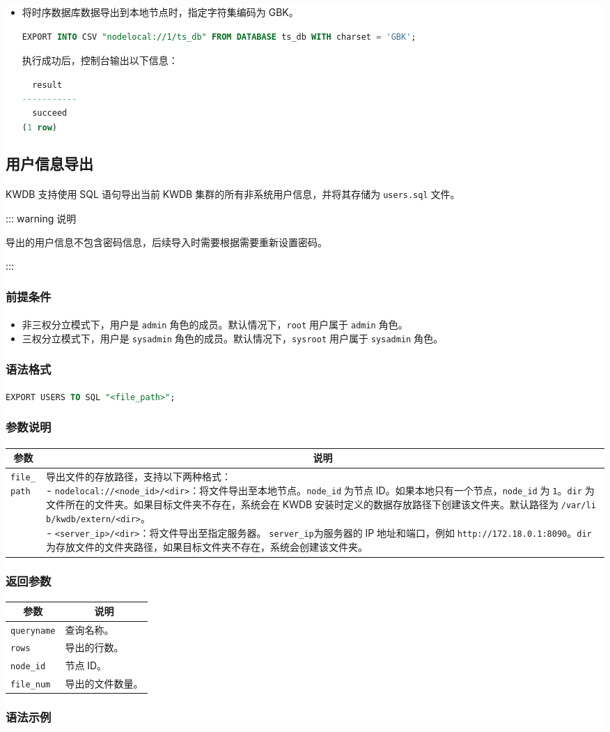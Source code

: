 - 将时序数据库数据导出到本地节点时，指定字符集编码为 GBK。

    ```sql
    EXPORT INTO CSV "nodelocal://1/ts_db" FROM DATABASE ts_db WITH charset = 'GBK';
    ```

    执行成功后，控制台输出以下信息：

    ```sql
      result
    -----------
      succeed
    (1 row)
    ```

## 用户信息导出

KWDB 支持使用 SQL 语句导出当前 KWDB 集群的所有非系统用户信息，并将其存储为 `users.sql` 文件。

::: warning 说明

导出的用户信息不包含密码信息，后续导入时需要根据需要重新设置密码。

:::

### 前提条件

- 非三权分立模式下，用户是 `admin` 角色的成员。默认情况下，`root` 用户属于 `admin` 角色。
- 三权分立模式下，用户是 `sysadmin` 角色的成员。默认情况下，`sysroot` 用户属于 `sysadmin` 角色。

### 语法格式

```sql
EXPORT USERS TO SQL "<file_path>";
```

### 参数说明

| 参数                 | 说明                                                                                                                                                                                                                                                                                                                                                                                                                                                                                                                                                                                                                                                                                           |
|----------------------|---------------------------------------------------------------------------------------------------------------------------------------------------------------------------------------------------------------------------------------------------------------------------------------------------------------------------------------------------------------------------------------------------------------------------------------------------------------------------------|
| `file_path`          | 导出文件的存放路径，支持以下两种格式：<br> - `nodelocal://<node_id>/<dir>`：将文件导出至本地节点。`node_id` 为节点 ID。如果本地只有一个节点，`node_id` 为 `1`。`dir` 为文件所在的文件夹。如果目标文件夹不存在，系统会在 KWDB 安装时定义的数据存放路径下创建该文件夹。默认路径为 `/var/lib/kwdb/extern/<dir>`。<br> - `<server_ip>/<dir>`：将文件导出至指定服务器。 `server_ip`为服务器的 IP 地址和端口，例如 `http://172.18.0.1:8090`。`dir` 为存放文件的文件夹路径，如果目标文件夹不存在，系统会创建该文件夹。                       |

### 返回参数

| 参数                 | 说明                                                                  |
|----------------------|---------------------------------------------------------------------|
| `queryname`          | 查询名称。                                                        |
| `rows`               | 导出的行数。                                                          |
| `node_id`            | 节点 ID。                                                       |
| `file_num`           | 导出的文件数量。                                                       |

### 语法示例
